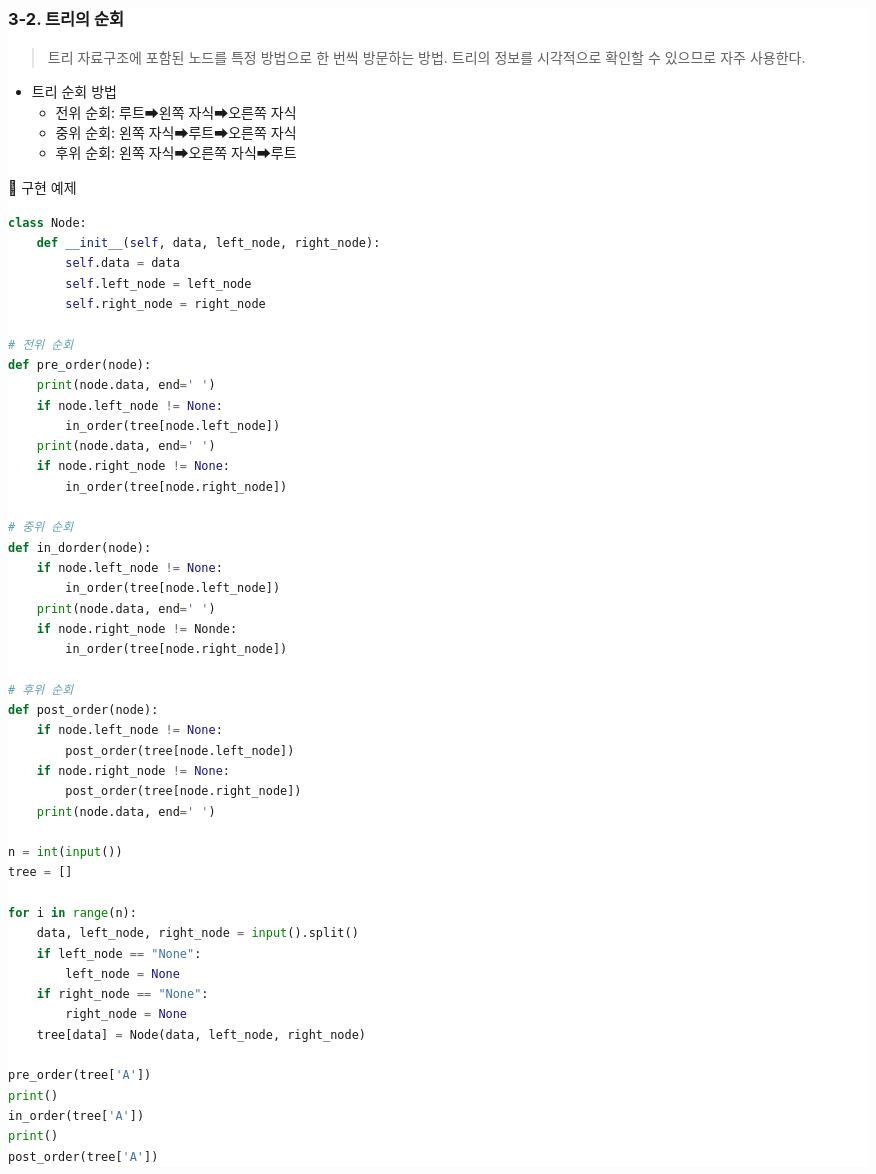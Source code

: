 ### 3-2. 트리의 순회

> 트리 자료구조에 포함된 노드를 특정 방법으로 한 번씩 방문하는 방법. 트리의 정보를 시각적으로 확인할 수 있으므로 자주 사용한다.

- 트리 순회 방법
  - 전위 순회: 루트➡왼쪽 자식➡오른쪽 자식
  - 중위 순회: 왼쪽 자식➡루트➡오른쪽 자식
  - 후위 순회: 왼쪽 자식➡오른쪽 자식➡루트

📌 구현 예제

```python
class Node:
    def __init__(self, data, left_node, right_node):
        self.data = data
        self.left_node = left_node
        self.right_node = right_node

# 전위 순회
def pre_order(node):
    print(node.data, end=' ')
    if node.left_node != None:
        in_order(tree[node.left_node])
    print(node.data, end=' ')
    if node.right_node != None:
        in_order(tree[node.right_node])
        
# 중위 순회
def in_dorder(node):
    if node.left_node != None:
        in_order(tree[node.left_node])
    print(node.data, end=' ')
    if node.right_node != Nonde:
        in_order(tree[node.right_node])

# 후위 순회
def post_order(node):
    if node.left_node != None:
        post_order(tree[node.left_node])
    if node.right_node != None:
        post_order(tree[node.right_node])
    print(node.data, end=' ')
    
n = int(input())
tree = []

for i in range(n):
    data, left_node, right_node = input().split()
    if left_node == "None":
        left_node = None
    if right_node == "None":
        right_node = None
    tree[data] = Node(data, left_node, right_node)

pre_order(tree['A'])
print()
in_order(tree['A'])
print()
post_order(tree['A'])
```
